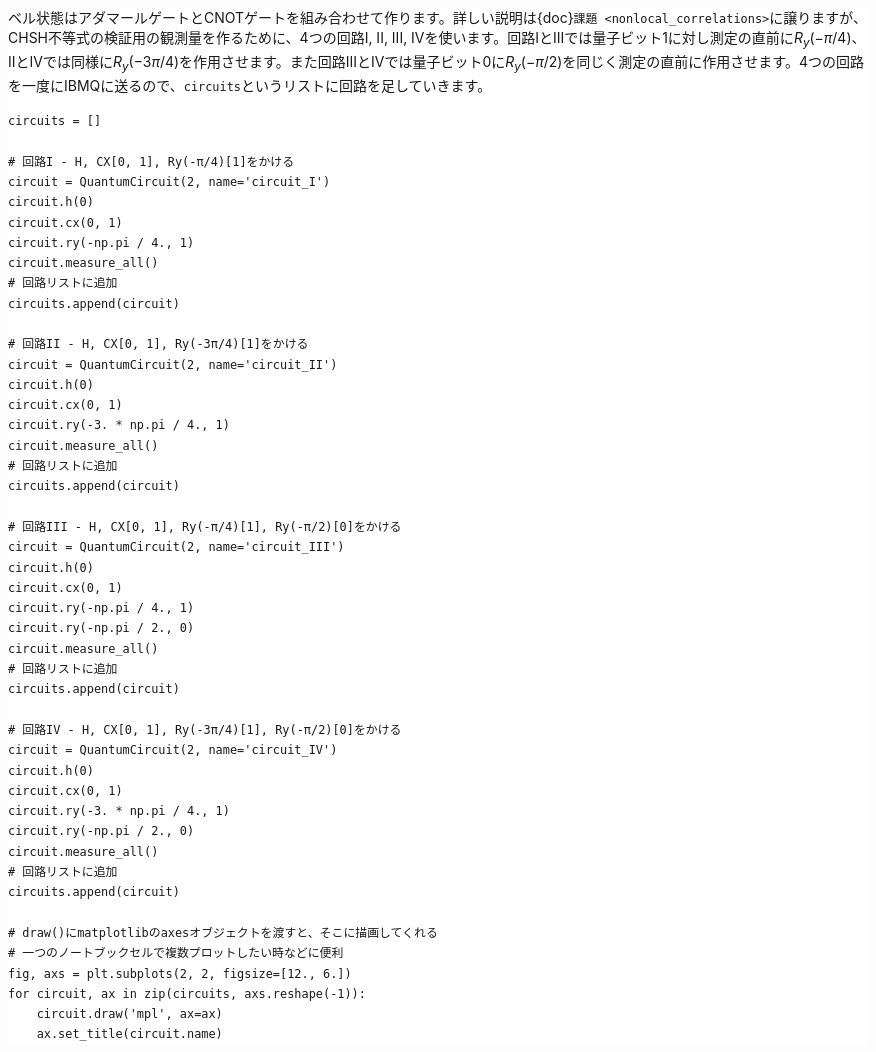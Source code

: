 ベル状態はアダマールゲートとCNOTゲートを組み合わせて作ります。詳しい説明は{doc}`課題 <nonlocal_correlations>`に譲りますが、CHSH不等式の検証用の観測量を作るために、4つの回路I, II, III, IVを使います。回路IとIIIでは量子ビット1に対し測定の直前に$R_y(-\pi/4)$、IIとIVでは同様に$R_y(-3\pi/4)$を作用させます。また回路IIIとIVでは量子ビット0に$R_y(-\pi/2)$を同じく測定の直前に作用させます。4つの回路を一度にIBMQに送るので、`circuits`というリストに回路を足していきます。

```{code-cell} ipython3
circuits = []

# 回路I - H, CX[0, 1], Ry(-π/4)[1]をかける
circuit = QuantumCircuit(2, name='circuit_I')
circuit.h(0)
circuit.cx(0, 1)
circuit.ry(-np.pi / 4., 1)
circuit.measure_all()
# 回路リストに追加
circuits.append(circuit)

# 回路II - H, CX[0, 1], Ry(-3π/4)[1]をかける
circuit = QuantumCircuit(2, name='circuit_II')
circuit.h(0)
circuit.cx(0, 1)
circuit.ry(-3. * np.pi / 4., 1)
circuit.measure_all()
# 回路リストに追加
circuits.append(circuit)

# 回路III - H, CX[0, 1], Ry(-π/4)[1], Ry(-π/2)[0]をかける
circuit = QuantumCircuit(2, name='circuit_III')
circuit.h(0)
circuit.cx(0, 1)
circuit.ry(-np.pi / 4., 1)
circuit.ry(-np.pi / 2., 0)
circuit.measure_all()
# 回路リストに追加
circuits.append(circuit)

# 回路IV - H, CX[0, 1], Ry(-3π/4)[1], Ry(-π/2)[0]をかける
circuit = QuantumCircuit(2, name='circuit_IV')
circuit.h(0)
circuit.cx(0, 1)
circuit.ry(-3. * np.pi / 4., 1)
circuit.ry(-np.pi / 2., 0)
circuit.measure_all()
# 回路リストに追加
circuits.append(circuit)

# draw()にmatplotlibのaxesオブジェクトを渡すと、そこに描画してくれる
# 一つのノートブックセルで複数プロットしたい時などに便利
fig, axs = plt.subplots(2, 2, figsize=[12., 6.])
for circuit, ax in zip(circuits, axs.reshape(-1)):
    circuit.draw('mpl', ax=ax)
    ax.set_title(circuit.name)
```


[^mixed_state]: 正確には、状態がケットで表せるのはこのレジスタが他のレジスタとエンタングルしていないときに限られますが、ここでは詳細を割愛します。
[^basis]: ここで言う「基底」は線形代数での意味（basis）で、「線形空間中の任意のベクトルを要素の線形和で表せる最小の集合」です。基底となる量子状態だから「基底状態」と呼びます。化学や量子力学で言うところのエネルギーの最も低い状態「基底状態」（ground state）とは関係ありません。
[^complexarray]: 実際に量子計算のシミュレーションをコンピュータ上で行う時などは、量子レジスタの状態を複素数の配列で表すので、この表記の方がよく対応します。